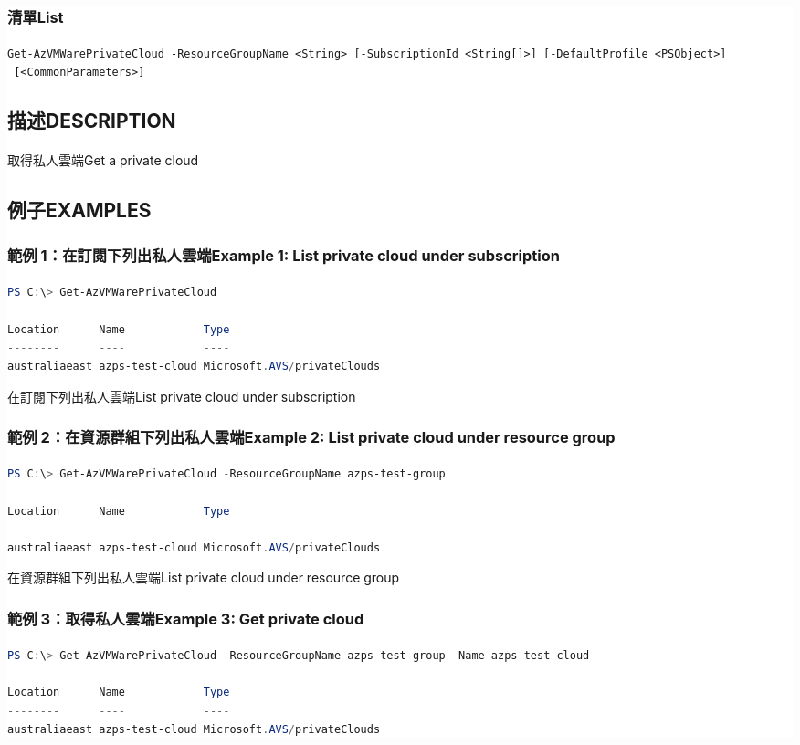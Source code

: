 ### <span data-ttu-id="40c8a-108">清單</span><span class="sxs-lookup"><span data-stu-id="40c8a-108">List</span></span>
```
Get-AzVMWarePrivateCloud -ResourceGroupName <String> [-SubscriptionId <String[]>] [-DefaultProfile <PSObject>]
 [<CommonParameters>]
```

## <span data-ttu-id="40c8a-109">描述</span><span class="sxs-lookup"><span data-stu-id="40c8a-109">DESCRIPTION</span></span>
<span data-ttu-id="40c8a-110">取得私人雲端</span><span class="sxs-lookup"><span data-stu-id="40c8a-110">Get a private cloud</span></span>

## <span data-ttu-id="40c8a-111">例子</span><span class="sxs-lookup"><span data-stu-id="40c8a-111">EXAMPLES</span></span>

### <span data-ttu-id="40c8a-112">範例 1：在訂閱下列出私人雲端</span><span class="sxs-lookup"><span data-stu-id="40c8a-112">Example 1: List private cloud under subscription</span></span>
```powershell
PS C:\> Get-AzVMWarePrivateCloud

Location      Name            Type
--------      ----            ----
australiaeast azps-test-cloud Microsoft.AVS/privateClouds
```

<span data-ttu-id="40c8a-113">在訂閱下列出私人雲端</span><span class="sxs-lookup"><span data-stu-id="40c8a-113">List private cloud under subscription</span></span>

### <span data-ttu-id="40c8a-114">範例 2：在資源群組下列出私人雲端</span><span class="sxs-lookup"><span data-stu-id="40c8a-114">Example 2: List private cloud under resource group</span></span>
```powershell
PS C:\> Get-AzVMWarePrivateCloud -ResourceGroupName azps-test-group

Location      Name            Type
--------      ----            ----
australiaeast azps-test-cloud Microsoft.AVS/privateClouds
```

<span data-ttu-id="40c8a-115">在資源群組下列出私人雲端</span><span class="sxs-lookup"><span data-stu-id="40c8a-115">List private cloud under resource group</span></span>

### <span data-ttu-id="40c8a-116">範例 3：取得私人雲端</span><span class="sxs-lookup"><span data-stu-id="40c8a-116">Example 3: Get private cloud</span></span>
```powershell
PS C:\> Get-AzVMWarePrivateCloud -ResourceGroupName azps-test-group -Name azps-test-cloud

Location      Name            Type
--------      ----            ----
australiaeast azps-test-cloud Microsoft.AVS/privateClouds
```
